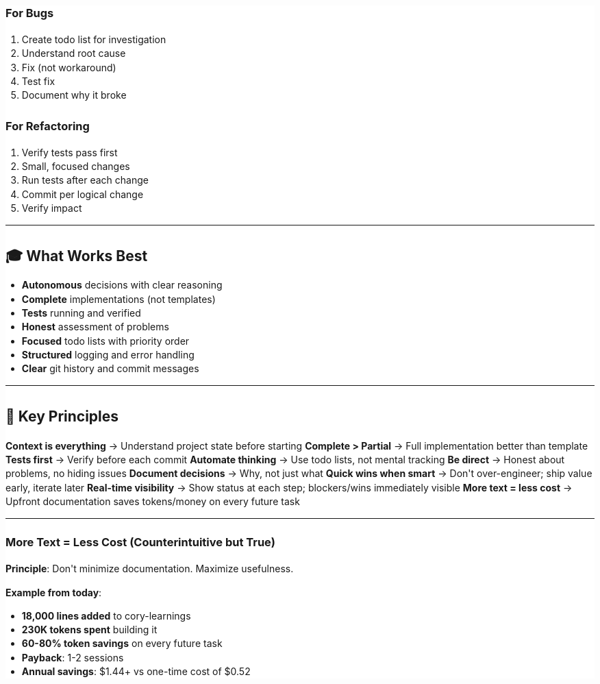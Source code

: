 ### For Bugs
1. Create todo list for investigation
2. Understand root cause
3. Fix (not workaround)
4. Test fix
5. Document why it broke

### For Refactoring
1. Verify tests pass first
2. Small, focused changes
3. Run tests after each change
4. Commit per logical change
5. Verify impact

---

## 🎓 What Works Best

- **Autonomous** decisions with clear reasoning
- **Complete** implementations (not templates)
- **Tests** running and verified
- **Honest** assessment of problems
- **Focused** todo lists with priority order
- **Structured** logging and error handling
- **Clear** git history and commit messages

---

## 🧠 Key Principles

**Context is everything** → Understand project state before starting
**Complete > Partial** → Full implementation better than template
**Tests first** → Verify before each commit
**Automate thinking** → Use todo lists, not mental tracking
**Be direct** → Honest about problems, no hiding issues
**Document decisions** → Why, not just what
**Quick wins when smart** → Don't over-engineer; ship value early, iterate later
**Real-time visibility** → Show status at each step; blockers/wins immediately visible
**More text = less cost** → Upfront documentation saves tokens/money on every future task

---

### More Text = Less Cost (Counterintuitive but True)

**Principle**: Don't minimize documentation. Maximize usefulness.

**Example from today**:
- **18,000 lines added** to cory-learnings
- **230K tokens spent** building it
- **60-80% token savings** on every future task
- **Payback**: 1-2 sessions
- **Annual savings**: $1.44+ vs one-time cost of $0.52

